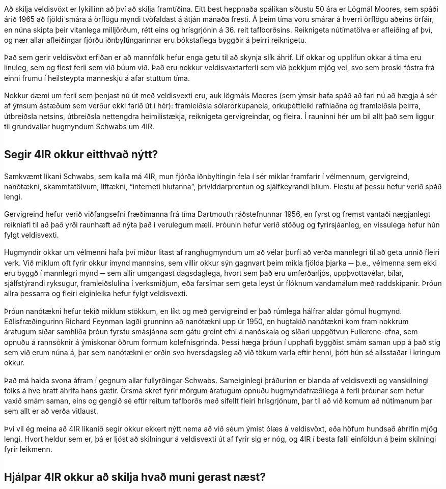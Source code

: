 Að skilja veldisvöxt er lykillinn að því að skilja framtíðina. Eitt best heppnaða spálíkan síðustu 50 ára er Lögmál Moores, sem spáði árið 1965 að fjöldi smára á örflögu myndi tvöfaldast á átján mánaða fresti. Á þeim tíma voru smárar á hverri örflögu aðeins örfáir, en núna skipta þeir vitanlega milljörðum, rétt eins og hrísgrjónin á 36. reit taflborðsins. Reiknigeta nútímatölva er afleiðing af því, og nær allar afleiðingar fjórðu iðnbyltingarinnar eru bókstaflega byggðir á þeirri reiknigetu.

Það sem gerir veldisvöxt erfiðan er að mannfólk hefur enga getu til að skynja slík áhrif. Líf okkar og upplifun okkar á tíma eru línuleg, sem og flest ferli sem við búum við. Það eru nokkur veldisvaxtarferli sem við þekkjum mjög vel, svo sem þroski fóstra frá einni frumu í heilsteypta manneskju á afar stuttum tíma.

Nokkur dæmi um ferli sem þenjast nú út með veldisvexti eru, auk lögmáls Moores (sem ýmsir hafa spáð að fari nú að hægja á sér af ýmsum ástæðum sem verður ekki farið út í hér): framleiðsla sólarorkupanela, orkuþéttleiki rafhlaðna og framleiðsla þeirra, útbreiðsla netsins, útbreiðsla nettengdra heimilistækja, reiknigeta gervigreindar, og fleira. Í rauninni hér um bil allt það sem liggur til grundvallar hugmyndum Schwabs um 4IR.

## Segir 4IR okkur eitthvað nýtt?

Samkvæmt líkani Schwabs, sem kalla má 4IR, mun fjórða iðnbyltingin fela í sér miklar framfarir í vélmennum, gervigreind, nanótækni, skammtatölvum, líftækni, “interneti hlutanna”, þrívíddarprentun og sjálfkeyrandi bílum. Flestu af þessu hefur verið spáð lengi.

Gervigreind hefur verið viðfangsefni fræðimanna frá tíma Dartmouth ráðstefnunnar 1956, en fyrst og fremst vantaði nægjanlegt reikniafl til að það yrði raunhæft að nýta það í verulegum mæli. Þróunin hefur verið stöðug og fyrirsjáanleg, en vissulega hefur hún fylgt veldisvexti.

Hugmyndir okkar um vélmenni hafa því miður litast af ranghugmyndum um að vélar þurfi að verða mannlegri til að geta unnið fleiri verk. Við miklum oft fyrir okkur ímynd mannsins, sem villir okkur sýn gagnvart þeim mikla fjölda þjarka ─ þ.e., vélmenna sem ekki eru byggð í mannlegri mynd ─ sem allir umgangast dagsdaglega, hvort sem það eru umferðarljós, uppþvottavélar, bílar, sjálfstýrandi ryksugur, framleiðslulína í verksmiðjum, eða farsímar sem geta leyst úr flóknum vandamálum með raddskipanir. Þróun allra þessarra og fleiri eiginleika hefur fylgt veldisvexti.

Þróun nanótækni hefur tekið miklum stökkum, en líkt og með gervigreind er það rúmlega hálfrar aldar gömul hugmynd. Eðlisfræðingurinn Richard Feynman lagði grunninn að nanótækni upp úr 1950, en hugtakið nanótækni kom fram nokkrum áratugum síðar samhliða þróun fyrstu smásjánna sem gátu greint efni á nanóskala og síðari uppgötvun Fullerene-efna, sem opnuðu á rannsóknir á ýmiskonar öðrum formum kolefnisgrinda. Þessi hæga þróun í upphafi byggðist smám saman upp á það stig sem við erum núna á, þar sem nanótækni er orðin svo hversdagsleg að við tökum varla eftir henni, þótt hún sé allsstaðar í kringum okkur.

Það má halda svona áfram í gegnum allar fullyrðingar Schwabs. Sameiginlegi þráðurinn er blanda af veldisvexti og vanskilningi fólks á hve hratt áhrifa hans gætir. Örsmá skref fyrir mörgum áratugum opnuðu hugmyndafræðilega á ferli þróunar sem hefur vaxið smám saman, eins og gengið sé eftir reitum taflborðs með sífellt fleiri hrísgrjónum, þar til að við komum að nútímanum þar sem allt er að verða vitlaust.

Því vil ég meina að 4IR líkanið segir okkur ekkert nýtt nema að við séum ýmist ólæs á veldisvöxt, eða höfum hundsað áhrifin mjög lengi. Hvort heldur sem er, þá er ljóst að skilningur á veldisvexti út af fyrir sig er nóg, og 4IR í besta falli einföldun á þeim skilningi fyrir leikmenn.

## Hjálpar 4IR okkur að skilja hvað muni gerast næst?
